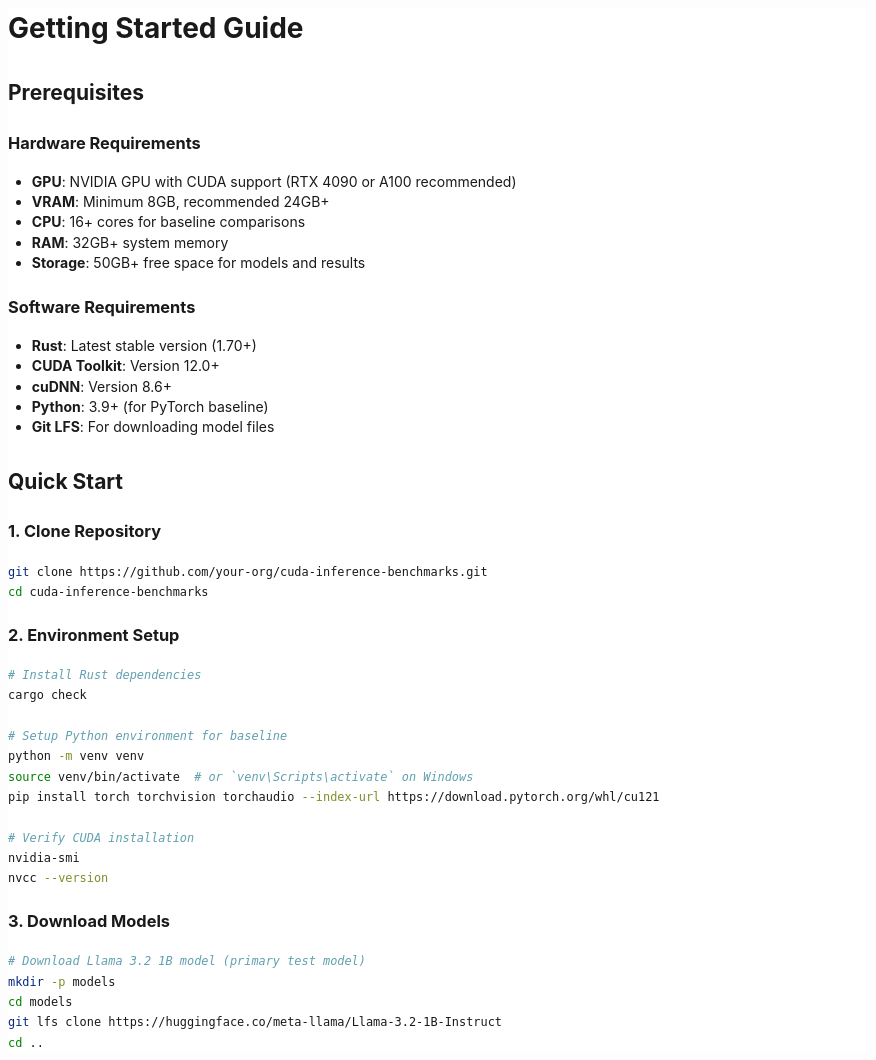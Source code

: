# Getting Started Guide

## Prerequisites

### Hardware Requirements
- **GPU**: NVIDIA GPU with CUDA support (RTX 4090 or A100 recommended)
- **VRAM**: Minimum 8GB, recommended 24GB+
- **CPU**: 16+ cores for baseline comparisons
- **RAM**: 32GB+ system memory
- **Storage**: 50GB+ free space for models and results

### Software Requirements
- **Rust**: Latest stable version (1.70+)
- **CUDA Toolkit**: Version 12.0+
- **cuDNN**: Version 8.6+
- **Python**: 3.9+ (for PyTorch baseline)
- **Git LFS**: For downloading model files

## Quick Start

### 1. Clone Repository
```bash
git clone https://github.com/your-org/cuda-inference-benchmarks.git
cd cuda-inference-benchmarks
```

### 2. Environment Setup
```bash
# Install Rust dependencies
cargo check

# Setup Python environment for baseline
python -m venv venv
source venv/bin/activate  # or `venv\Scripts\activate` on Windows
pip install torch torchvision torchaudio --index-url https://download.pytorch.org/whl/cu121

# Verify CUDA installation
nvidia-smi
nvcc --version
```

### 3. Download Models
```bash
# Download Llama 3.2 1B model (primary test model)
mkdir -p models
cd models
git lfs clone https://huggingface.co/meta-llama/Llama-3.2-1B-Instruct
cd ..
```
